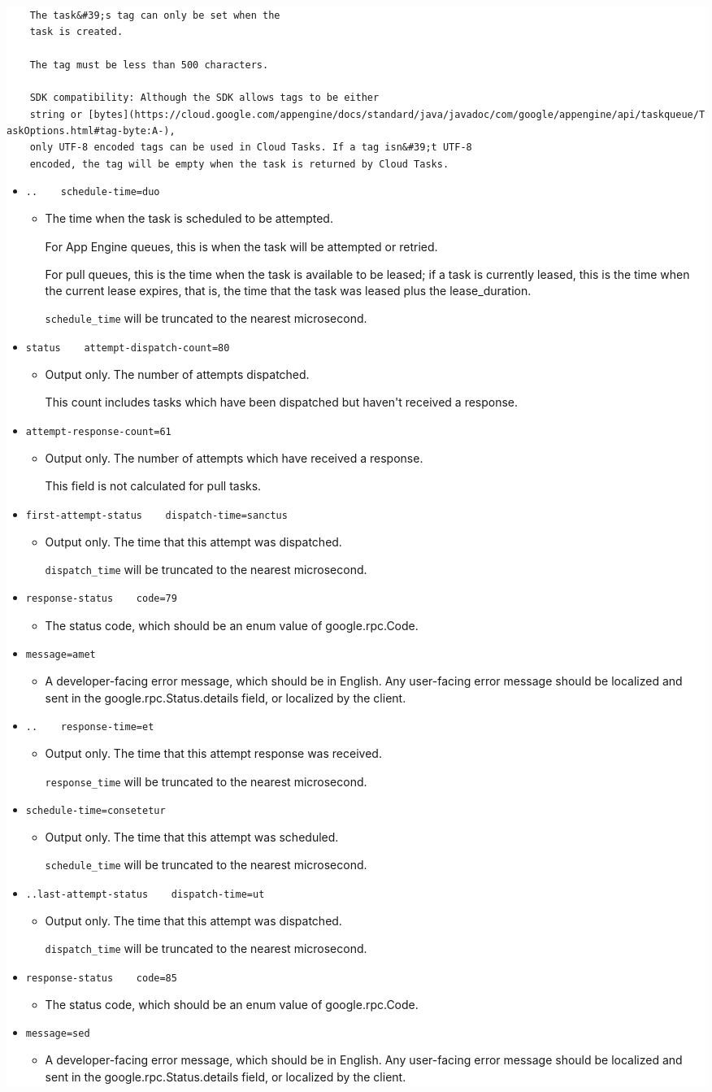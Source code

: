         The task&#39;s tag can only be set when the
        task is created.
        
        The tag must be less than 500 characters.
        
        SDK compatibility: Although the SDK allows tags to be either
        string or [bytes](https://cloud.google.com/appengine/docs/standard/java/javadoc/com/google/appengine/api/taskqueue/TaskOptions.html#tag-byte:A-),
        only UTF-8 encoded tags can be used in Cloud Tasks. If a tag isn&#39;t UTF-8
        encoded, the tag will be empty when the task is returned by Cloud Tasks.

* `..    schedule-time=duo`
    - The time when the task is scheduled to be attempted.
        
        For App Engine queues, this is when the task will be attempted or retried.
        
        For pull queues, this is the time when the task is available to
        be leased; if a task is currently leased, this is the time when
        the current lease expires, that is, the time that the task was
        leased plus the lease_duration.
        
        `schedule_time` will be truncated to the nearest microsecond.
* `status    attempt-dispatch-count=80`
    - Output only. The number of attempts dispatched.
        
        This count includes tasks which have been dispatched but haven&#39;t
        received a response.
* `attempt-response-count=61`
    - Output only. The number of attempts which have received a response.
        
        This field is not calculated for pull tasks.
* `first-attempt-status    dispatch-time=sanctus`
    - Output only. The time that this attempt was dispatched.
        
        `dispatch_time` will be truncated to the nearest microsecond.
* `response-status    code=79`
    - The status code, which should be an enum value of google.rpc.Code.
* `message=amet`
    - A developer-facing error message, which should be in English. Any
        user-facing error message should be localized and sent in the
        google.rpc.Status.details field, or localized by the client.

* `..    response-time=et`
    - Output only. The time that this attempt response was received.
        
        `response_time` will be truncated to the nearest microsecond.
* `schedule-time=consetetur`
    - Output only. The time that this attempt was scheduled.
        
        `schedule_time` will be truncated to the nearest microsecond.

* `..last-attempt-status    dispatch-time=ut`
    - Output only. The time that this attempt was dispatched.
        
        `dispatch_time` will be truncated to the nearest microsecond.
* `response-status    code=85`
    - The status code, which should be an enum value of google.rpc.Code.
* `message=sed`
    - A developer-facing error message, which should be in English. Any
        user-facing error message should be localized and sent in the
        google.rpc.Status.details field, or localized by the client.

